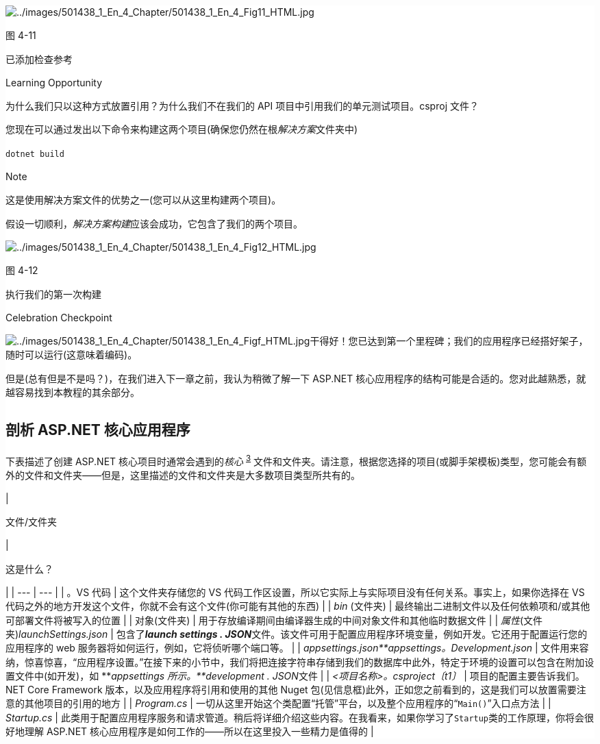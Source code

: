 ![../images/501438_1_En_4_Chapter/501438_1_En_4_Fig11_HTML.jpg](../images/501438_1_En_4_Chapter/501438_1_En_4_Fig11_HTML.jpg)

图 4-11

已添加检查参考

Learning Opportunity

为什么我们只以这种方式放置引用？为什么我们不在我们的 API 项目中引用我们的单元测试项目。csproj 文件？

您现在可以通过发出以下命令来构建这两个项目(确保您仍然在根*解决方案*文件夹中)

```cs
dotnet build

```

Note

这是使用解决方案文件的优势之一(您可以从这里构建两个项目)。

假设一切顺利，*解决方案构建*应该会成功，它包含了我们的两个项目。

![../images/501438_1_En_4_Chapter/501438_1_En_4_Fig12_HTML.jpg](../images/501438_1_En_4_Chapter/501438_1_En_4_Fig12_HTML.jpg)

图 4-12

执行我们的第一次构建

Celebration Checkpoint

![../images/501438_1_En_4_Chapter/501438_1_En_4_Figf_HTML.jpg](../images/501438_1_En_4_Chapter/501438_1_En_4_Figf_HTML.jpg)干得好！您已达到第一个里程碑；我们的应用程序已经搭好架子，随时可以运行(这意味着编码)。

但是(总有但是不是吗？)，在我们进入下一章之前，我认为稍微了解一下 ASP.NET 核心应用程序的结构可能是合适的。您对此越熟悉，就越容易找到本教程的其余部分。

## 剖析 ASP.NET 核心应用程序

下表描述了创建 ASP.NET 核心项目时通常会遇到的*核心* <sup>[3](#Fn3)</sup> 文件和文件夹。请注意，根据您选择的项目(或脚手架模板)类型，您可能会有额外的文件和文件夹——但是，这里描述的文件和文件夹是大多数项目类型所共有的。

<colgroup><col class="tcol1 align-left"> <col class="tcol2 align-left"></colgroup> 
| 

文件/文件夹

 | 

这是什么？

 |
| --- | --- |
| 。VS 代码 | 这个文件夹存储您的 VS 代码工作区设置，所以它实际上与实际项目没有任何关系。事实上，如果你选择在 VS 代码之外的地方开发这个文件，你就不会有这个文件(你可能有其他的东西) |
| *bin* (文件夹) | 最终输出二进制文件以及任何依赖项和/或其他可部署文件将被写入的位置 |
| 对象(文件夹) | 用于存放编译期间由编译器生成的中间对象文件和其他临时数据文件 |
| *属性*(文件夹)*launchSettings.json* | 包含了***launch settings . JSON***文件。该文件可用于配置应用程序环境变量，例如开发。它还用于配置运行您的应用程序的 web 服务器将如何运行，例如，它将侦听哪个端口等。 |
| *appsettings.json**appsettings。Development.json* | 文件用来容纳，惊喜惊喜，“应用程序设置。”在接下来的小节中，我们将把连接字符串存储到我们的数据库中此外，特定于环境的设置可以包含在附加设置文件中(如开发)，如 ***appsettings 所示。**development . JSON*文件 |
| *<项目名称>。csproject〔t1〕* | 项目的配置主要告诉我们。NET Core Framework 版本，以及应用程序将引用和使用的其他 Nuget 包(见信息框)此外，正如您之前看到的，这是我们可以放置需要注意的其他项目的引用的地方 |
| *Program.cs* | 一切从这里开始这个类配置“托管”平台，以及整个应用程序的“`Main()`”入口点方法 |
| *Startup.cs* | 此类用于配置应用程序服务和请求管道。稍后将详细介绍这些内容。在我看来，如果你学习了`Startup`类的工作原理，你将会很好地理解 ASP.NET 核心应用程序是如何工作的——所以在这里投入一些精力是值得的 |
